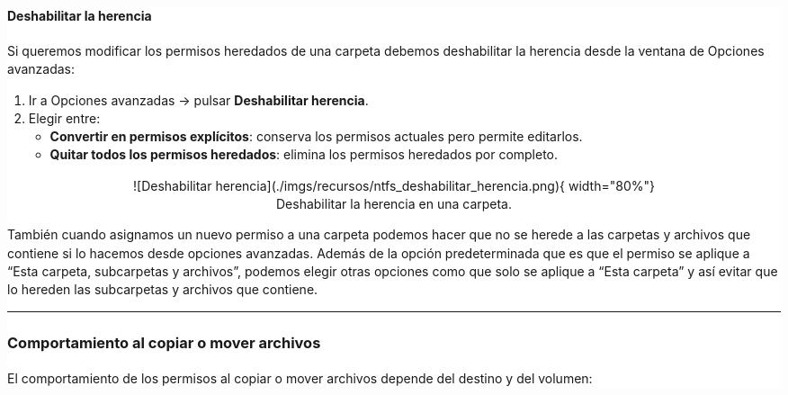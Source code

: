#### Deshabilitar la herencia

Si queremos modificar los permisos heredados de una carpeta debemos deshabilitar la herencia desde la ventana de Opciones avanzadas:

1. Ir a Opciones avanzadas → pulsar **Deshabilitar herencia**.
2. Elegir entre:
   - **Convertir en permisos explícitos**: conserva los permisos actuales pero permite editarlos.
   - **Quitar todos los permisos heredados**: elimina los permisos heredados por completo.

<figure markdown="span" align="center">
  ![Deshabilitar herencia](./imgs/recursos/ntfs_deshabilitar_herencia.png){ width="80%"}
  <figcaption>Deshabilitar la herencia en una carpeta.</figcaption>
</figure>

También cuando asignamos un nuevo permiso a una carpeta podemos hacer que no se herede a las carpetas y archivos que contiene si lo hacemos desde opciones avanzadas. Además de la opción predeterminada que es que el permiso se aplique a “Esta carpeta, subcarpetas y archivos”, podemos elegir otras opciones como que solo se aplique a “Esta carpeta” y así evitar que lo hereden las subcarpetas y archivos que contiene.

---

### Comportamiento al copiar o mover archivos

El comportamiento de los permisos al copiar o mover archivos depende del destino y del volumen:
